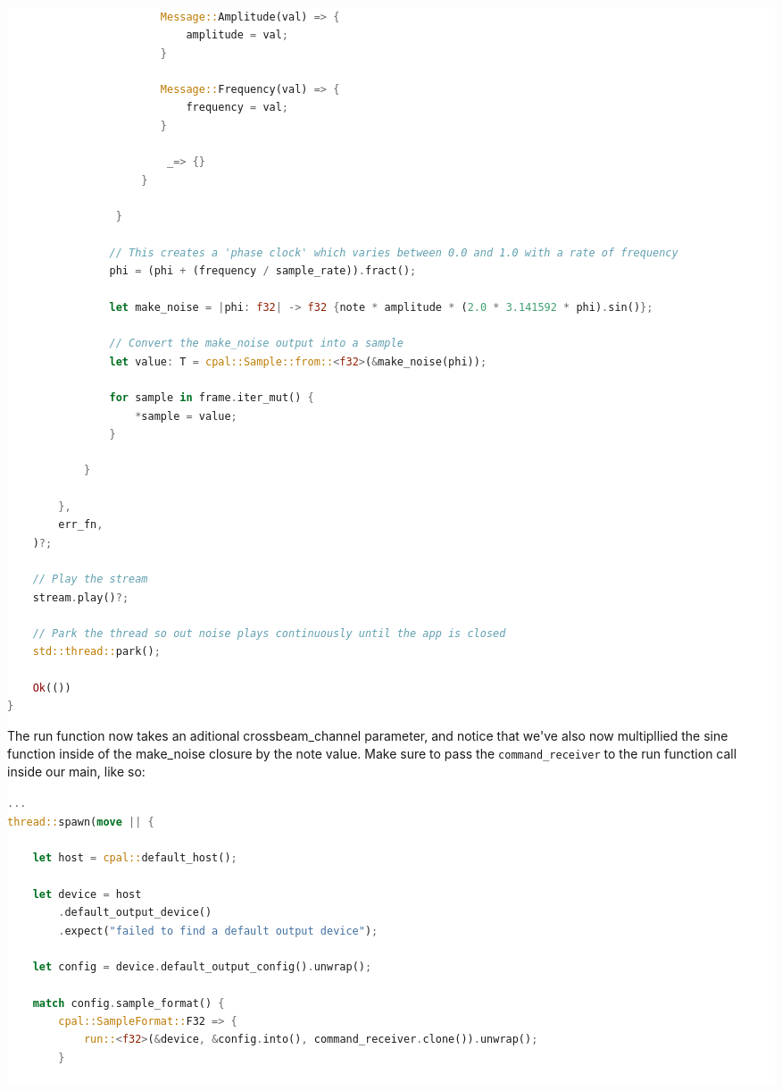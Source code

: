 ```Rust
                        Message::Amplitude(val) => {
                            amplitude = val;
                        }
 
                        Message::Frequency(val) => {
                            frequency = val;
                        }
 
                         _=> {}
                     }
                     
                 }
                
                // This creates a 'phase clock' which varies between 0.0 and 1.0 with a rate of frequency
                phi = (phi + (frequency / sample_rate)).fract();

                let make_noise = |phi: f32| -> f32 {note * amplitude * (2.0 * 3.141592 * phi).sin()};
                
                // Convert the make_noise output into a sample
                let value: T = cpal::Sample::from::<f32>(&make_noise(phi));
                
                for sample in frame.iter_mut() {
                    *sample = value;
                }

            }

        },
        err_fn,
    )?;

    // Play the stream
    stream.play()?;
    
    // Park the thread so out noise plays continuously until the app is closed
    std::thread::park();

    Ok(())
}
```

The run function now takes an aditional crossbeam_channel parameter, and notice that we've also now multipllied the sine function inside of the make_noise closure by the note value. Make sure to pass the `command_receiver` to the run function call inside our main, like so:

```Rust
...
thread::spawn(move || {

    let host = cpal::default_host();
    
    let device = host
        .default_output_device()
        .expect("failed to find a default output device");
    
    let config = device.default_output_config().unwrap();
    
    match config.sample_format() {
        cpal::SampleFormat::F32 => {
            run::<f32>(&device, &config.into(), command_receiver.clone()).unwrap();
        }
    
```